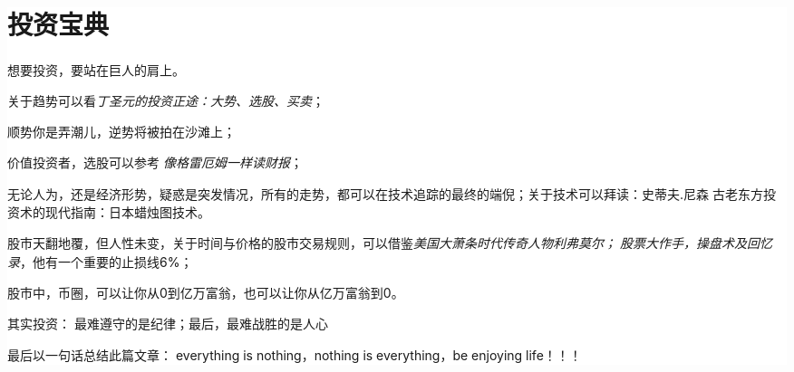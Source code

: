 # 投资宝典

想要投资，要站在巨人的肩上。

关于趋势可以看*丁圣元的投资正途：大势、选股、买卖*；

顺势你是弄潮儿，逆势将被拍在沙滩上；

价值投资者，选股可以参考 *像格雷厄姆一样读财报*；

无论人为，还是经济形势，疑惑是突发情况，所有的走势，都可以在技术追踪的最终的端倪；关于技术可以拜读：史蒂夫.尼森 古老东方投资术的现代指南：日本蜡烛图技术。

股市天翻地覆，但人性未变，关于时间与价格的股市交易规则，可以借鉴*美国大萧条时代传奇人物利弗莫尔； 股票大作手，操盘术及回忆录*，他有一个重要的止损线6%；

股市中，币圈，可以让你从0到亿万富翁，也可以让你从亿万富翁到0。

其实投资：
最难遵守的是纪律；最后，最难战胜的是人心

最后以一句话总结此篇文章：
everything is nothing，nothing is everything，be enjoying life！！！

